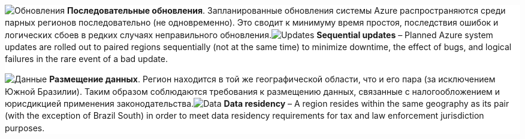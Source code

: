 <span data-ttu-id="b2759-208">![Обновления](./media/best-practices-availability-paired-regions/8Orange.png)
 **Последовательные обновления**. Запланированные обновления системы Azure распространяются среди парных регионов последовательно (не одновременно). Это сводит к минимуму время простоя, последствия ошибок и логических сбоев в редких случаях неправильного обновления.</span><span class="sxs-lookup"><span data-stu-id="b2759-208">![Updates](./media/best-practices-availability-paired-regions/8Orange.png)
**Sequential updates** – Planned Azure system updates are rolled out to paired regions sequentially (not at the same time) to minimize downtime, the effect of bugs, and logical failures in the rare event of a bad update.</span></span>

<span data-ttu-id="b2759-209">![Данные](./media/best-practices-availability-paired-regions/9Orange.png)
 **Размещение данных**. Регион находится в той же географической области, что и его пара (за исключением Южной Бразилии). Таким образом соблюдаются требования к размещению данных, связанные с налогообложением и юрисдикцией применения законодательства.</span><span class="sxs-lookup"><span data-stu-id="b2759-209">![Data](./media/best-practices-availability-paired-regions/9Orange.png)
**Data residency** – A region resides within the same geography as its pair (with the exception of Brazil South) in order to meet data residency requirements for tax and law enforcement jurisdiction purposes.</span></span>
